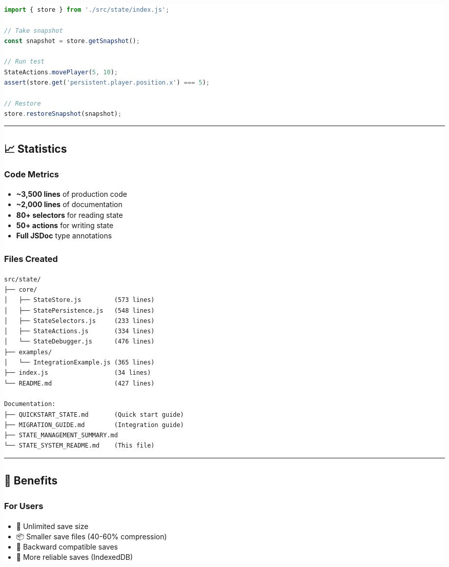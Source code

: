 ```javascript
import { store } from './src/state/index.js';

// Take snapshot
const snapshot = store.getSnapshot();

// Run test
StateActions.movePlayer(5, 10);
assert(store.get('persistent.player.position.x') === 5);

// Restore
store.restoreSnapshot(snapshot);
```

---

## 📈 Statistics

### Code Metrics
- **~3,500 lines** of production code
- **~2,000 lines** of documentation
- **80+ selectors** for reading state
- **50+ actions** for writing state
- **Full JSDoc** type annotations

### Files Created
```
src/state/
├── core/
│   ├── StateStore.js         (573 lines)
│   ├── StatePersistence.js   (548 lines)
│   ├── StateSelectors.js     (233 lines)
│   ├── StateActions.js       (334 lines)
│   └── StateDebugger.js      (476 lines)
├── examples/
│   └── IntegrationExample.js (365 lines)
├── index.js                  (34 lines)
└── README.md                 (427 lines)

Documentation:
├── QUICKSTART_STATE.md       (Quick start guide)
├── MIGRATION_GUIDE.md        (Integration guide)
├── STATE_MANAGEMENT_SUMMARY.md
└── STATE_SYSTEM_README.md    (This file)
```

---

## 🎯 Benefits

### For Users
- 💾 Unlimited save size
- 📦 Smaller save files (40-60% compression)
- 🔄 Backward compatible saves
- 💪 More reliable saves (IndexedDB)

